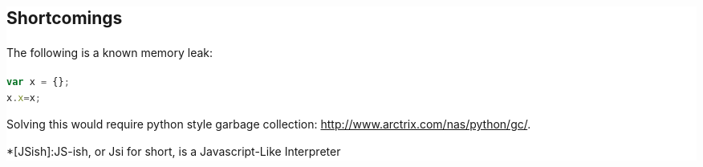 ## Shortcomings

The following is a known memory leak:

``` js
var x = {};
x.x=x;
```

Solving this would require python style garbage collection: http://www.arctrix.com/nas/python/gc/.


*[JSish]:JS-ish, or Jsi for short, is a Javascript-Like Interpreter


